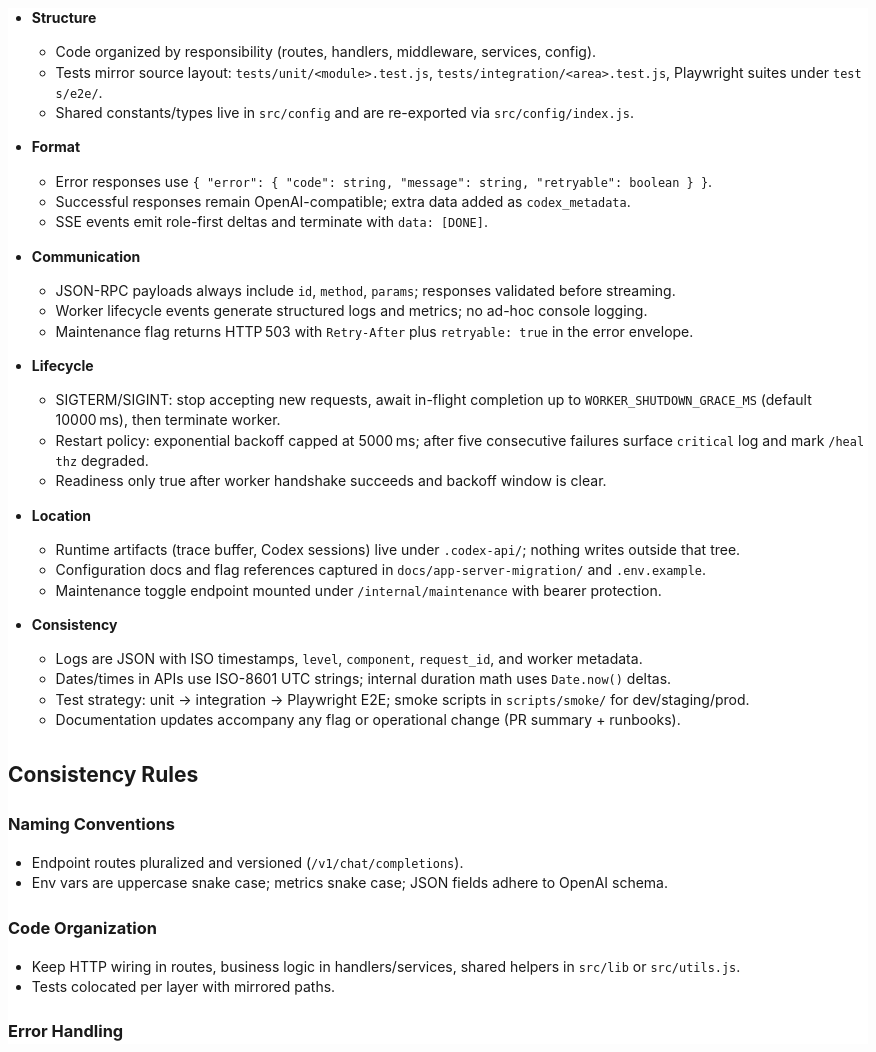 - **Structure**
  - Code organized by responsibility (routes, handlers, middleware, services, config).
  - Tests mirror source layout: `tests/unit/<module>.test.js`, `tests/integration/<area>.test.js`, Playwright suites under `tests/e2e/`.
  - Shared constants/types live in `src/config` and are re-exported via `src/config/index.js`.

- **Format**
  - Error responses use `{ "error": { "code": string, "message": string, "retryable": boolean } }`.
  - Successful responses remain OpenAI-compatible; extra data added as `codex_metadata`.
  - SSE events emit role-first deltas and terminate with `data: [DONE]`.

- **Communication**
  - JSON-RPC payloads always include `id`, `method`, `params`; responses validated before streaming.
  - Worker lifecycle events generate structured logs and metrics; no ad-hoc console logging.
  - Maintenance flag returns HTTP 503 with `Retry-After` plus `retryable: true` in the error envelope.

- **Lifecycle**
  - SIGTERM/SIGINT: stop accepting new requests, await in-flight completion up to `WORKER_SHUTDOWN_GRACE_MS` (default 10000 ms), then terminate worker.
  - Restart policy: exponential backoff capped at 5000 ms; after five consecutive failures surface `critical` log and mark `/healthz` degraded.
  - Readiness only true after worker handshake succeeds and backoff window is clear.

- **Location**
  - Runtime artifacts (trace buffer, Codex sessions) live under `.codex-api/`; nothing writes outside that tree.
  - Configuration docs and flag references captured in `docs/app-server-migration/` and `.env.example`.
  - Maintenance toggle endpoint mounted under `/internal/maintenance` with bearer protection.

- **Consistency**
  - Logs are JSON with ISO timestamps, `level`, `component`, `request_id`, and worker metadata.
  - Dates/times in APIs use ISO-8601 UTC strings; internal duration math uses `Date.now()` deltas.
  - Test strategy: unit → integration → Playwright E2E; smoke scripts in `scripts/smoke/` for dev/staging/prod.
  - Documentation updates accompany any flag or operational change (PR summary + runbooks).

## Consistency Rules

### Naming Conventions

- Endpoint routes pluralized and versioned (`/v1/chat/completions`).
- Env vars are uppercase snake case; metrics snake case; JSON fields adhere to OpenAI schema.

### Code Organization

- Keep HTTP wiring in routes, business logic in handlers/services, shared helpers in `src/lib` or `src/utils.js`.
- Tests colocated per layer with mirrored paths.

### Error Handling
